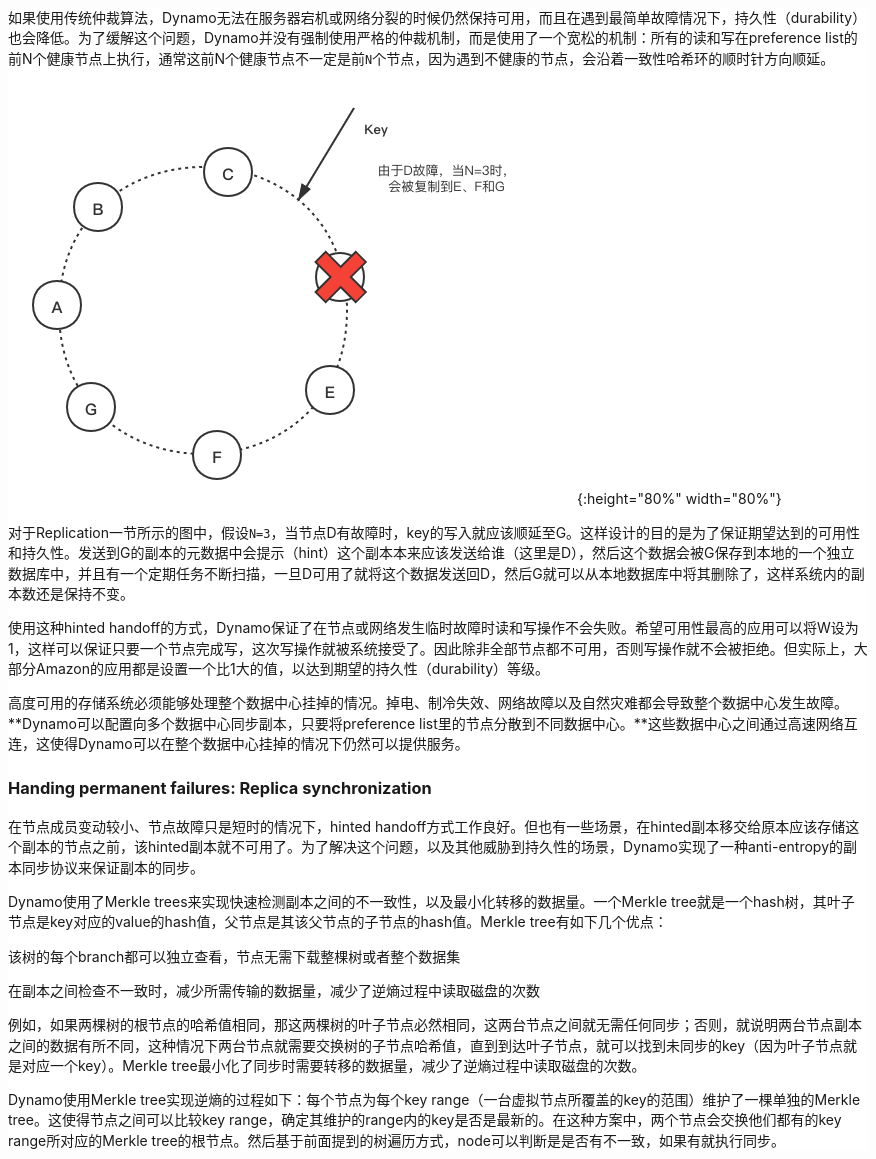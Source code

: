 如果使用传统仲裁算法，Dynamo无法在服务器宕机或网络分裂的时候仍然保持可用，而且在遇到最简单故障情况下，持久性（durability）也会降低。为了缓解这个问题，Dynamo并没有强制使用严格的仲裁机制，而是使用了一个宽松的机制：所有的读和写在preference list的前N个健康节点上执行，通常这前N个健康节点不一定是前`N`个节点，因为遇到不健康的节点，会沿着一致性哈希环的顺时针方向顺延。

![paxos](/img/post/store/dynamo/dynamo-hinted-handoff.png){:height="80%" width="80%"}

对于Replication一节所示的图中，假设`N=3`，当节点D有故障时，key的写入就应该顺延至G。这样设计的目的是为了保证期望达到的可用性和持久性。发送到G的副本的元数据中会提示（hint）这个副本本来应该发送给谁（这里是D），然后这个数据会被G保存到本地的一个独立数据库中，并且有一个定期任务不断扫描，一旦D可用了就将这个数据发送回D，然后G就可以从本地数据库中将其删除了，这样系统内的副本数还是保持不变。

使用这种hinted handoff的方式，Dynamo保证了在节点或网络发生临时故障时读和写操作不会失败。希望可用性最高的应用可以将W设为1，这样可以保证只要一个节点完成写，这次写操作就被系统接受了。因此除非全部节点都不可用，否则写操作就不会被拒绝。但实际上，大部分Amazon的应用都是设置一个比1大的值，以达到期望的持久性（durability）等级。

高度可用的存储系统必须能够处理整个数据中心挂掉的情况。掉电、制冷失效、网络故障以及自然灾难都会导致整个数据中心发生故障。**Dynamo可以配置向多个数据中心同步副本，只要将preference list里的节点分散到不同数据中心。**这些数据中心之间通过高速网络互连，这使得Dynamo可以在整个数据中心挂掉的情况下仍然可以提供服务。

### Handing permanent failures: Replica synchronization

在节点成员变动较小、节点故障只是短时的情况下，hinted handoff方式工作良好。但也有一些场景，在hinted副本移交给原本应该存储这个副本的节点之前，该hinted副本就不可用了。为了解决这个问题，以及其他威胁到持久性的场景，Dynamo实现了一种anti-entropy的副本同步协议来保证副本的同步。

Dynamo使用了Merkle trees来实现快速检测副本之间的不一致性，以及最小化转移的数据量。一个Merkle tree就是一个hash树，其叶子节点是key对应的value的hash值，父节点是其该父节点的子节点的hash值。Merkle tree有如下几个优点：

该树的每个branch都可以独立查看，节点无需下载整棵树或者整个数据集

在副本之间检查不一致时，减少所需传输的数据量，减少了逆熵过程中读取磁盘的次数

例如，如果两棵树的根节点的哈希值相同，那这两棵树的叶子节点必然相同，这两台节点之间就无需任何同步；否则，就说明两台节点副本之间的数据有所不同，这种情况下两台节点就需要交换树的子节点哈希值，直到到达叶子节点，就可以找到未同步的key（因为叶子节点就是对应一个key）。Merkle tree最小化了同步时需要转移的数据量，减少了逆熵过程中读取磁盘的次数。

Dynamo使用Merkle tree实现逆熵的过程如下：每个节点为每个key range（一台虚拟节点所覆盖的key的范围）维护了一棵单独的Merkle tree。这使得节点之间可以比较key range，确定其维护的range内的key是否是最新的。在这种方案中，两个节点会交换他们都有的key range所对应的Merkle tree的根节点。然后基于前面提到的树遍历方式，node可以判断是是否有不一致，如果有就执行同步。
